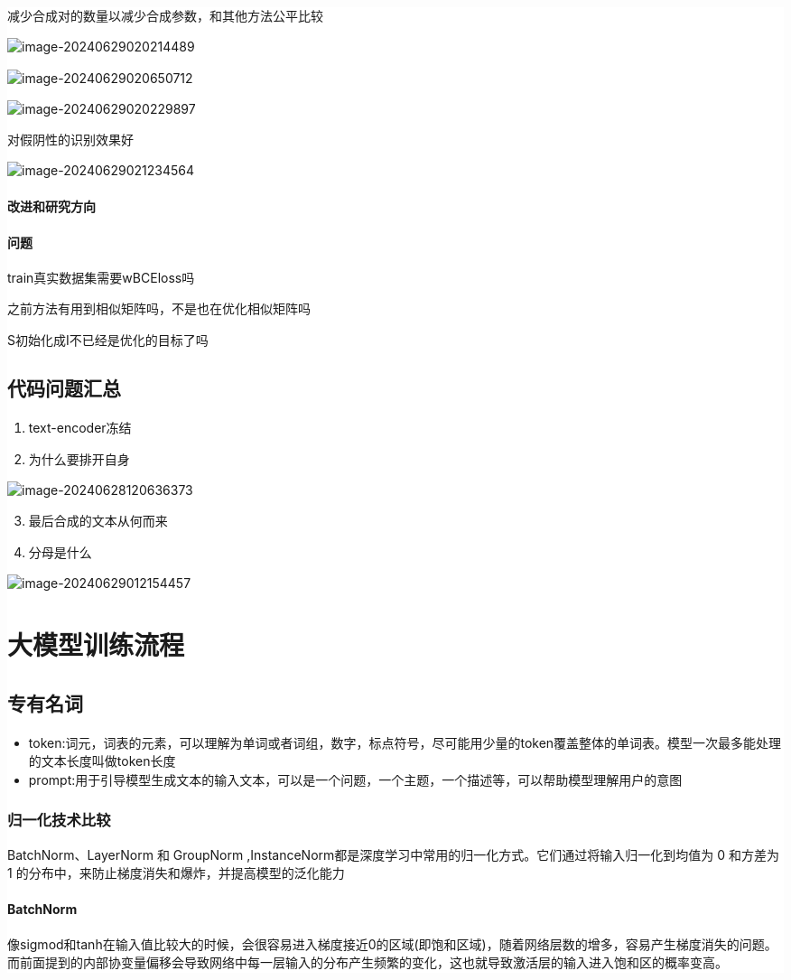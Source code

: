 减少合成对的数量以减少合成参数，和其他方法公平比较

![image-20240629020214489](C:\Users\ASUS-PC\AppData\Roaming\Typora\typora-user-images\image-20240629020214489.png)

![image-20240629020650712](C:\Users\ASUS-PC\AppData\Roaming\Typora\typora-user-images\image-20240629020650712.png)

![image-20240629020229897](C:\Users\ASUS-PC\AppData\Roaming\Typora\typora-user-images\image-20240629020229897.png)

对假阴性的识别效果好

![image-20240629021234564](C:\Users\ASUS-PC\AppData\Roaming\Typora\typora-user-images\image-20240629021234564.png)



#### 改进和研究方向

#### 问题

train真实数据集需要wBCEloss吗

之前方法有用到相似矩阵吗，不是也在优化相似矩阵吗

S初始化成I不已经是优化的目标了吗

## 代码问题汇总

1. text-encoder冻结

2. 为什么要排开自身

![image-20240628120636373](C:\Users\ASUS-PC\AppData\Roaming\Typora\typora-user-images\image-20240628120636373.png)

3. 最后合成的文本从何而来

4. 分母是什么

![image-20240629012154457](C:\Users\ASUS-PC\AppData\Roaming\Typora\typora-user-images\image-20240629012154457.png)

# 大模型训练流程

## 专有名词

- token:词元，词表的元素，可以理解为单词或者词组，数字，标点符号，尽可能用少量的token覆盖整体的单词表。模型一次最多能处理的文本长度叫做token长度
- prompt:用于引导模型生成文本的输入文本，可以是一个问题，一个主题，一个描述等，可以帮助模型理解用户的意图

### 归一化技术比较

BatchNorm、LayerNorm 和 GroupNorm ,InstanceNorm都是深度学习中常用的归一化方式。它们通过将输入归一化到均值为 0 和方差为 1 的分布中，来防止梯度消失和爆炸，并提高模型的泛化能力

#### BatchNorm

像sigmod和tanh在输入值比较大的时候，会很容易进入梯度接近0的区域(即饱和区域)，随着网络层数的增多，容易产生梯度消失的问题。而前面提到的内部协变量偏移会导致网络中每一层输入的分布产生频繁的变化，这也就导致激活层的输入进入饱和区的概率变高。
